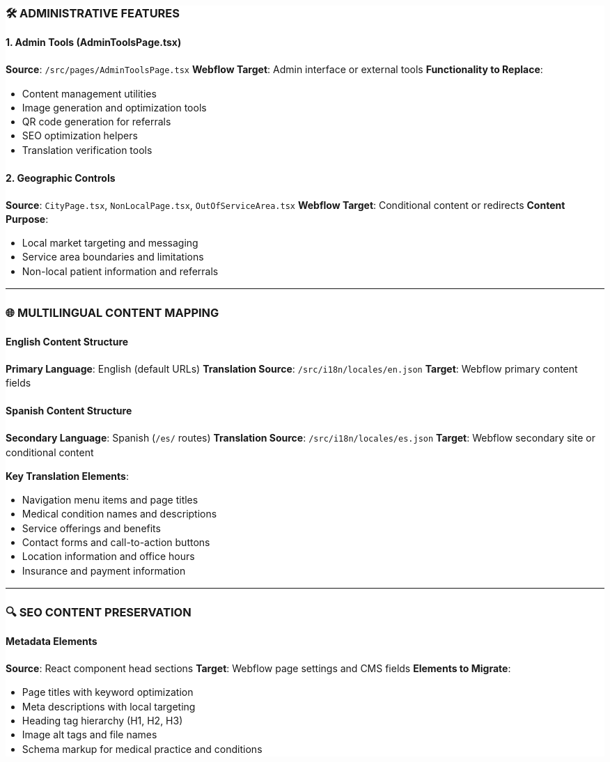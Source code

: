 
### 🛠️ ADMINISTRATIVE FEATURES

#### 1. Admin Tools (AdminToolsPage.tsx)
**Source**: `/src/pages/AdminToolsPage.tsx`
**Webflow Target**: Admin interface or external tools
**Functionality to Replace**:
- Content management utilities
- Image generation and optimization tools
- QR code generation for referrals
- SEO optimization helpers
- Translation verification tools

#### 2. Geographic Controls
**Source**: `CityPage.tsx`, `NonLocalPage.tsx`, `OutOfServiceArea.tsx`
**Webflow Target**: Conditional content or redirects
**Content Purpose**:
- Local market targeting and messaging
- Service area boundaries and limitations
- Non-local patient information and referrals

---

### 🌐 MULTILINGUAL CONTENT MAPPING

#### English Content Structure
**Primary Language**: English (default URLs)
**Translation Source**: `/src/i18n/locales/en.json`
**Target**: Webflow primary content fields

#### Spanish Content Structure
**Secondary Language**: Spanish (`/es/` routes)
**Translation Source**: `/src/i18n/locales/es.json`
**Target**: Webflow secondary site or conditional content

**Key Translation Elements**:
- Navigation menu items and page titles
- Medical condition names and descriptions
- Service offerings and benefits
- Contact forms and call-to-action buttons
- Location information and office hours
- Insurance and payment information

---

### 🔍 SEO CONTENT PRESERVATION

#### Metadata Elements
**Source**: React component head sections
**Target**: Webflow page settings and CMS fields
**Elements to Migrate**:
- Page titles with keyword optimization
- Meta descriptions with local targeting
- Heading tag hierarchy (H1, H2, H3)
- Image alt tags and file names
- Schema markup for medical practice and conditions
